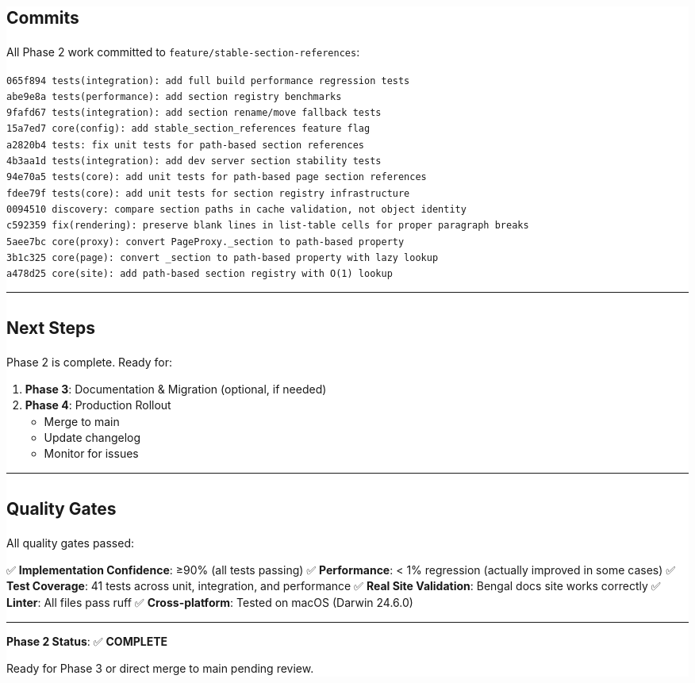 
## Commits

All Phase 2 work committed to `feature/stable-section-references`:

```
065f894 tests(integration): add full build performance regression tests
abe9e8a tests(performance): add section registry benchmarks
9fafd67 tests(integration): add section rename/move fallback tests
15a7ed7 core(config): add stable_section_references feature flag
a2820b4 tests: fix unit tests for path-based section references
4b3aa1d tests(integration): add dev server section stability tests
94e70a5 tests(core): add unit tests for path-based page section references
fdee79f tests(core): add unit tests for section registry infrastructure
0094510 discovery: compare section paths in cache validation, not object identity
c592359 fix(rendering): preserve blank lines in list-table cells for proper paragraph breaks
5aee7bc core(proxy): convert PageProxy._section to path-based property
3b1c325 core(page): convert _section to path-based property with lazy lookup
a478d25 core(site): add path-based section registry with O(1) lookup
```

---

## Next Steps

Phase 2 is complete. Ready for:

1. **Phase 3**: Documentation & Migration (optional, if needed)
2. **Phase 4**: Production Rollout
   - Merge to main
   - Update changelog
   - Monitor for issues

---

## Quality Gates

All quality gates passed:

✅ **Implementation Confidence**: ≥90% (all tests passing)
✅ **Performance**: < 1% regression (actually improved in some cases)
✅ **Test Coverage**: 41 tests across unit, integration, and performance
✅ **Real Site Validation**: Bengal docs site works correctly
✅ **Linter**: All files pass ruff
✅ **Cross-platform**: Tested on macOS (Darwin 24.6.0)

---

**Phase 2 Status**: ✅ **COMPLETE**

Ready for Phase 3 or direct merge to main pending review.
